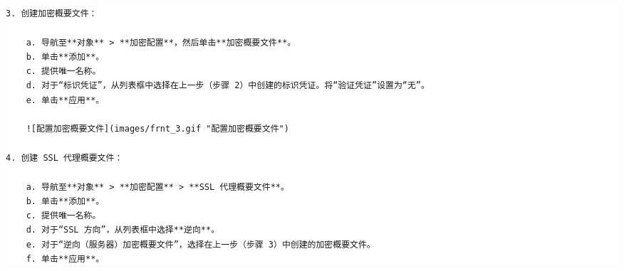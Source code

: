     3. 创建加密概要文件：

        a. 导航至**对象** > **加密配置**，然后单击**加密概要文件**。
        b. 单击**添加**。
        c. 提供唯一名称。
        d. 对于“标识凭证”，从列表框中选择在上一步（步骤 2）中创建的标识凭证。将“验证凭证”设置为“无”。
        e. 单击**应用**。

        ![配置加密概要文件](images/frnt_3.gif "配置加密概要文件")

    4. 创建 SSL 代理概要文件：

        a. 导航至**对象** > **加密配置** > **SSL 代理概要文件**。
        b. 单击**添加**。
        c. 提供唯一名称。
        d. 对于“SSL 方向”，从列表框中选择**逆向**。
        e. 对于“逆向（服务器）加密概要文件”，选择在上一步（步骤 3）中创建的加密概要文件。  
        f. 单击**应用**。
